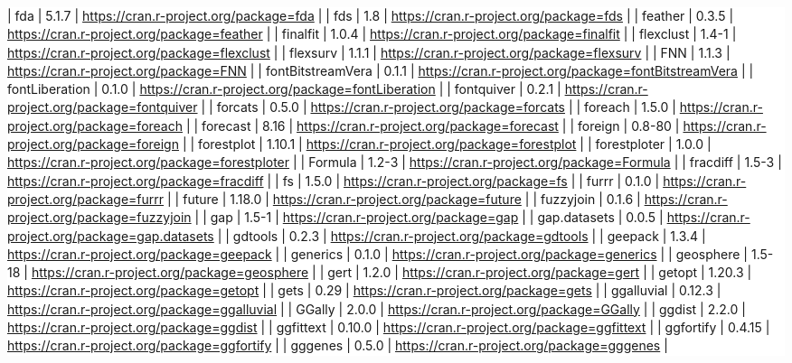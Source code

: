 | fda                   | 5.1.7        | <https://cran.r-project.org/package=fda>                   |
| fds                   | 1.8          | <https://cran.r-project.org/package=fds>                   |
| feather               | 0.3.5        | <https://cran.r-project.org/package=feather>               |
| finalfit              | 1.0.4        | <https://cran.r-project.org/package=finalfit>              |
| flexclust             | 1.4-1        | <https://cran.r-project.org/package=flexclust>             |
| flexsurv              | 1.1.1        | <https://cran.r-project.org/package=flexsurv>              |
| FNN                   | 1.1.3        | <https://cran.r-project.org/package=FNN>                   |
| fontBitstreamVera     | 0.1.1        | <https://cran.r-project.org/package=fontBitstreamVera>     |
| fontLiberation        | 0.1.0        | <https://cran.r-project.org/package=fontLiberation>        |
| fontquiver            | 0.2.1        | <https://cran.r-project.org/package=fontquiver>            |
| forcats               | 0.5.0        | <https://cran.r-project.org/package=forcats>               |
| foreach               | 1.5.0        | <https://cran.r-project.org/package=foreach>               |
| forecast              | 8.16         | <https://cran.r-project.org/package=forecast>              |
| foreign               | 0.8-80       | <https://cran.r-project.org/package=foreign>               |
| forestplot            | 1.10.1       | <https://cran.r-project.org/package=forestplot>            |
| forestploter          | 1.0.0        | <https://cran.r-project.org/package=forestploter>          |
| Formula               | 1.2-3        | <https://cran.r-project.org/package=Formula>               |
| fracdiff              | 1.5-3        | <https://cran.r-project.org/package=fracdiff>              |
| fs                    | 1.5.0        | <https://cran.r-project.org/package=fs>                    |
| furrr                 | 0.1.0        | <https://cran.r-project.org/package=furrr>                 |
| future                | 1.18.0       | <https://cran.r-project.org/package=future>                |
| fuzzyjoin             | 0.1.6        | <https://cran.r-project.org/package=fuzzyjoin>             |
| gap                   | 1.5-1        | <https://cran.r-project.org/package=gap>                   |
| gap.datasets          | 0.0.5        | <https://cran.r-project.org/package=gap.datasets>          |
| gdtools               | 0.2.3        | <https://cran.r-project.org/package=gdtools>               |
| geepack               | 1.3.4        | <https://cran.r-project.org/package=geepack>               |
| generics              | 0.1.0        | <https://cran.r-project.org/package=generics>              |
| geosphere             | 1.5-18       | <https://cran.r-project.org/package=geosphere>             |
| gert                  | 1.2.0        | <https://cran.r-project.org/package=gert>                  |
| getopt                | 1.20.3       | <https://cran.r-project.org/package=getopt>                |
| gets                  | 0.29         | <https://cran.r-project.org/package=gets>                  |
| ggalluvial            | 0.12.3       | <https://cran.r-project.org/package=ggalluvial>            |
| GGally                | 2.0.0        | <https://cran.r-project.org/package=GGally>                |
| ggdist                | 2.2.0        | <https://cran.r-project.org/package=ggdist>                |
| ggfittext             | 0.10.0       | <https://cran.r-project.org/package=ggfittext>             |
| ggfortify             | 0.4.15       | <https://cran.r-project.org/package=ggfortify>             |
| gggenes               | 0.5.0        | <https://cran.r-project.org/package=gggenes>               |